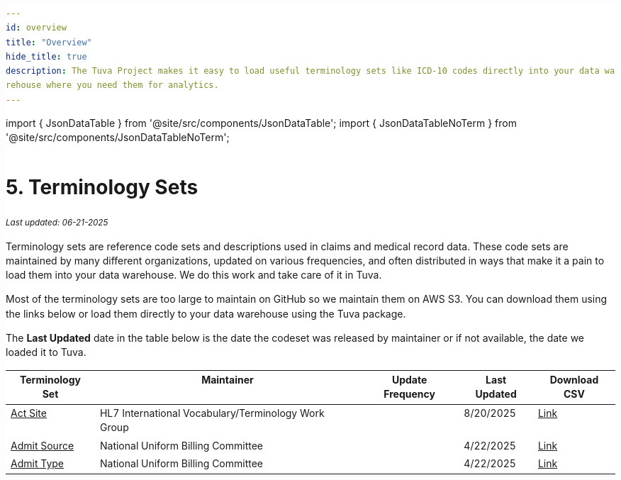 ```yaml
---
id: overview
title: "Overview"
hide_title: true
description: The Tuva Project makes it easy to load useful terminology sets like ICD-10 codes directly into your data warehouse where you need them for analytics.
---
```


import { JsonDataTable } from '@site/src/components/JsonDataTable';
import { JsonDataTableNoTerm } from '@site/src/components/JsonDataTableNoTerm';

# 5. Terminology Sets
<div style={{ marginTop: "-2rem", marginBottom: "1.5rem" }}>
  <small><em>Last updated: 06-21-2025</em></small>
</div>

Terminology sets are reference code sets and descriptions used in claims and medical record data.  These code sets are maintained by many different organizations, updated on various frequencies, and often distributed in ways that make it a pain to load them into your data warehouse.  We do this work and take care of it in Tuva.

Most of the terminology sets are too large to maintain on GitHub so we maintain them on AWS S3.  You can download them using the links below or load them directly to your data warehouse using the Tuva package.

The **Last Updated** date in the table below is the date the codeset was released by maintainer or if not available, the date we loaded it to Tuva.

<table>
  <thead>
    <tr>
      <th>Terminology Set</th>
      <th>Maintainer</th>
      <th>Update Frequency</th>
      <th>Last Updated</th>
      <th>Download CSV</th>
    </tr>
  </thead>
  <tbody>
    <tr>
      <td><a href="../terminology/act-site">Act Site</a></td>
      <td>HL7 International Vocabulary/Terminology Work Group</td>
      <td></td>
      <td>8/20/2025</td>
      <td><a href="https://tuva-public-resources.s3.amazonaws.com/versioned_terminology/latest/act_site.csv_0_0_0.csv.gz">Link</a></td>
    </tr>
    <tr>
      <td><a href="../terminology/admit-source">Admit Source</a></td>
      <td>National Uniform Billing Committee</td>
      <td></td>
      <td>4/22/2025</td>
      <td><a href="https://tuva-public-resources.s3.amazonaws.com/versioned_terminology/latest/admit_source.csv_0_0_0.csv.gz">Link</a></td>
    </tr>
    <tr>
      <td><a href="../terminology/admit-type">Admit Type</a></td>
      <td>National Uniform Billing Committee</td>
      <td></td>
      <td>4/22/2025</td>
      <td><a href="https://tuva-public-resources.s3.amazonaws.com/versioned_terminology/latest/admit_type.csv_0_0_0.csv.gz">Link</a></td>